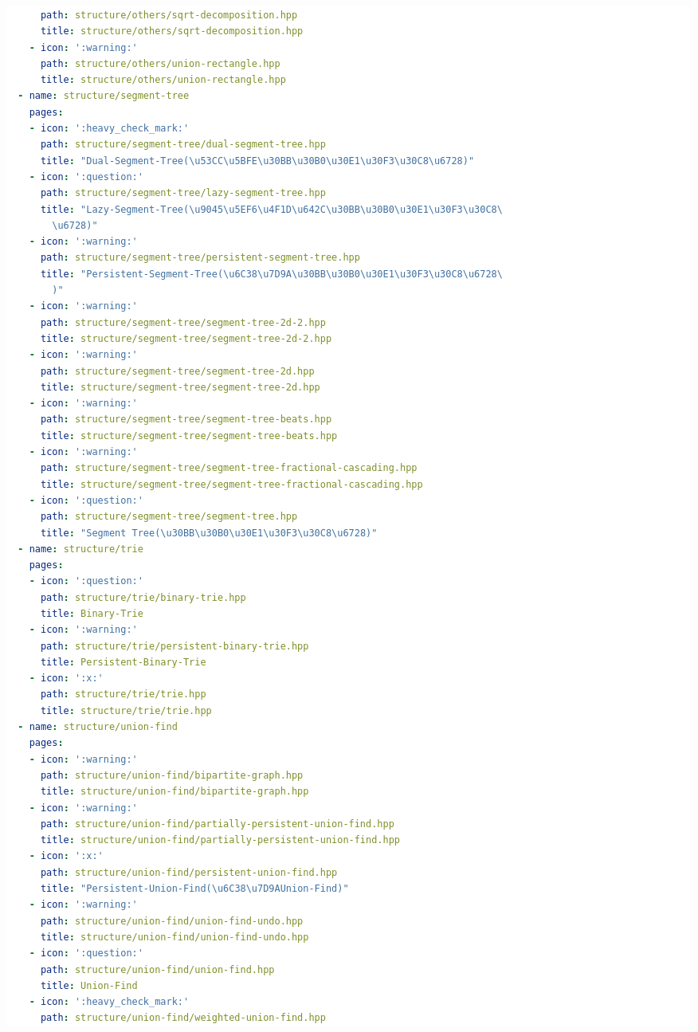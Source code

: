 ```yaml
      path: structure/others/sqrt-decomposition.hpp
      title: structure/others/sqrt-decomposition.hpp
    - icon: ':warning:'
      path: structure/others/union-rectangle.hpp
      title: structure/others/union-rectangle.hpp
  - name: structure/segment-tree
    pages:
    - icon: ':heavy_check_mark:'
      path: structure/segment-tree/dual-segment-tree.hpp
      title: "Dual-Segment-Tree(\u53CC\u5BFE\u30BB\u30B0\u30E1\u30F3\u30C8\u6728)"
    - icon: ':question:'
      path: structure/segment-tree/lazy-segment-tree.hpp
      title: "Lazy-Segment-Tree(\u9045\u5EF6\u4F1D\u642C\u30BB\u30B0\u30E1\u30F3\u30C8\
        \u6728)"
    - icon: ':warning:'
      path: structure/segment-tree/persistent-segment-tree.hpp
      title: "Persistent-Segment-Tree(\u6C38\u7D9A\u30BB\u30B0\u30E1\u30F3\u30C8\u6728\
        )"
    - icon: ':warning:'
      path: structure/segment-tree/segment-tree-2d-2.hpp
      title: structure/segment-tree/segment-tree-2d-2.hpp
    - icon: ':warning:'
      path: structure/segment-tree/segment-tree-2d.hpp
      title: structure/segment-tree/segment-tree-2d.hpp
    - icon: ':warning:'
      path: structure/segment-tree/segment-tree-beats.hpp
      title: structure/segment-tree/segment-tree-beats.hpp
    - icon: ':warning:'
      path: structure/segment-tree/segment-tree-fractional-cascading.hpp
      title: structure/segment-tree/segment-tree-fractional-cascading.hpp
    - icon: ':question:'
      path: structure/segment-tree/segment-tree.hpp
      title: "Segment Tree(\u30BB\u30B0\u30E1\u30F3\u30C8\u6728)"
  - name: structure/trie
    pages:
    - icon: ':question:'
      path: structure/trie/binary-trie.hpp
      title: Binary-Trie
    - icon: ':warning:'
      path: structure/trie/persistent-binary-trie.hpp
      title: Persistent-Binary-Trie
    - icon: ':x:'
      path: structure/trie/trie.hpp
      title: structure/trie/trie.hpp
  - name: structure/union-find
    pages:
    - icon: ':warning:'
      path: structure/union-find/bipartite-graph.hpp
      title: structure/union-find/bipartite-graph.hpp
    - icon: ':warning:'
      path: structure/union-find/partially-persistent-union-find.hpp
      title: structure/union-find/partially-persistent-union-find.hpp
    - icon: ':x:'
      path: structure/union-find/persistent-union-find.hpp
      title: "Persistent-Union-Find(\u6C38\u7D9AUnion-Find)"
    - icon: ':warning:'
      path: structure/union-find/union-find-undo.hpp
      title: structure/union-find/union-find-undo.hpp
    - icon: ':question:'
      path: structure/union-find/union-find.hpp
      title: Union-Find
    - icon: ':heavy_check_mark:'
      path: structure/union-find/weighted-union-find.hpp
```